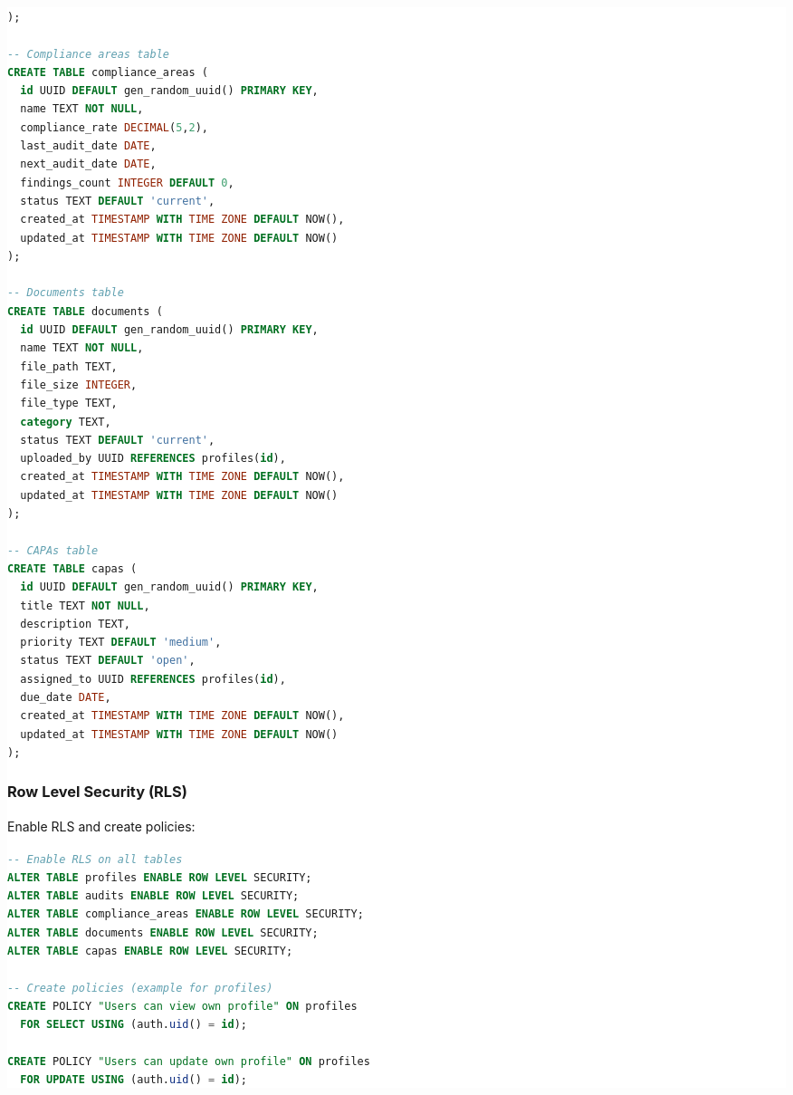 ```sql
);

-- Compliance areas table
CREATE TABLE compliance_areas (
  id UUID DEFAULT gen_random_uuid() PRIMARY KEY,
  name TEXT NOT NULL,
  compliance_rate DECIMAL(5,2),
  last_audit_date DATE,
  next_audit_date DATE,
  findings_count INTEGER DEFAULT 0,
  status TEXT DEFAULT 'current',
  created_at TIMESTAMP WITH TIME ZONE DEFAULT NOW(),
  updated_at TIMESTAMP WITH TIME ZONE DEFAULT NOW()
);

-- Documents table
CREATE TABLE documents (
  id UUID DEFAULT gen_random_uuid() PRIMARY KEY,
  name TEXT NOT NULL,
  file_path TEXT,
  file_size INTEGER,
  file_type TEXT,
  category TEXT,
  status TEXT DEFAULT 'current',
  uploaded_by UUID REFERENCES profiles(id),
  created_at TIMESTAMP WITH TIME ZONE DEFAULT NOW(),
  updated_at TIMESTAMP WITH TIME ZONE DEFAULT NOW()
);

-- CAPAs table
CREATE TABLE capas (
  id UUID DEFAULT gen_random_uuid() PRIMARY KEY,
  title TEXT NOT NULL,
  description TEXT,
  priority TEXT DEFAULT 'medium',
  status TEXT DEFAULT 'open',
  assigned_to UUID REFERENCES profiles(id),
  due_date DATE,
  created_at TIMESTAMP WITH TIME ZONE DEFAULT NOW(),
  updated_at TIMESTAMP WITH TIME ZONE DEFAULT NOW()
);
```

### Row Level Security (RLS)

Enable RLS and create policies:

```sql
-- Enable RLS on all tables
ALTER TABLE profiles ENABLE ROW LEVEL SECURITY;
ALTER TABLE audits ENABLE ROW LEVEL SECURITY;
ALTER TABLE compliance_areas ENABLE ROW LEVEL SECURITY;
ALTER TABLE documents ENABLE ROW LEVEL SECURITY;
ALTER TABLE capas ENABLE ROW LEVEL SECURITY;

-- Create policies (example for profiles)
CREATE POLICY "Users can view own profile" ON profiles
  FOR SELECT USING (auth.uid() = id);

CREATE POLICY "Users can update own profile" ON profiles
  FOR UPDATE USING (auth.uid() = id);
```
